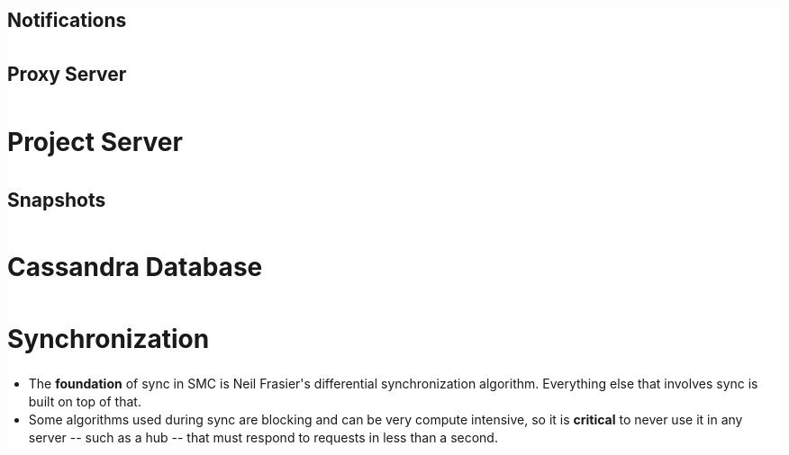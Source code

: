 ## Notifications

## Proxy Server

# Project Server

## Snapshots

# Cassandra Database

# Synchronization

- The **foundation** of sync in SMC is Neil Frasier's differential synchronization algorithm.  Everything else that involves sync is built on top of that.
- Some algorithms used during sync are blocking and can be very compute intensive, so it is **critical** to never use it in any server -- such as a hub -- that must respond to requests in less than a second.
